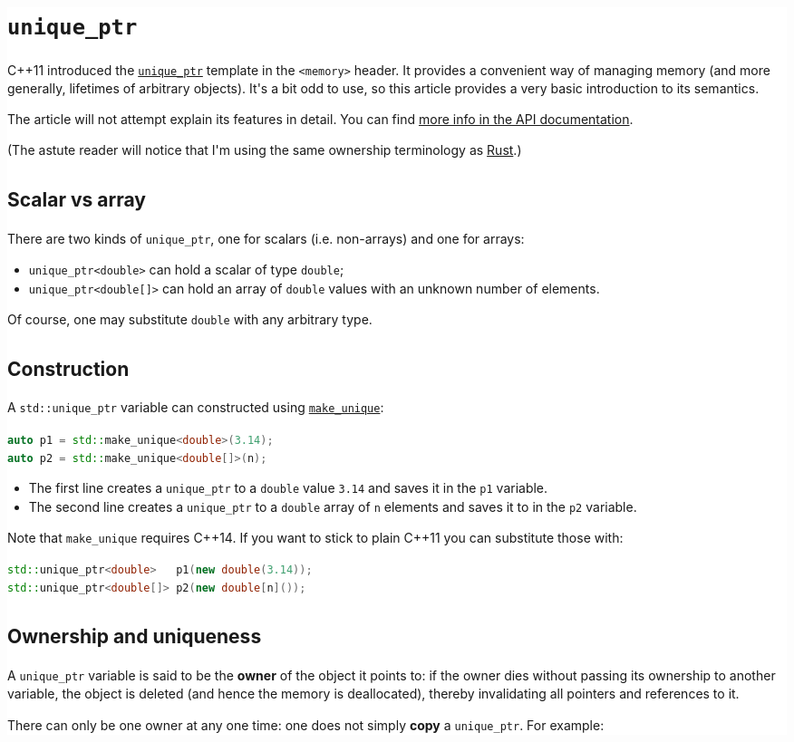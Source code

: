 # `unique_ptr`
C++11 introduced the [`unique_ptr`][1] template in the `<memory>` header.  It
provides a convenient way of managing memory (and more generally, lifetimes of
arbitrary objects).  It's a bit odd to use, so this article provides a very
basic introduction to its semantics.

The article will not attempt explain its features in detail.  You can find
[more info in the API documentation][1].

(The astute reader will notice that I'm using the same ownership terminology
as [Rust][2].)

## Scalar vs array

There are two kinds of `unique_ptr`, one for scalars (i.e. non-arrays) and one
for arrays:

  - `unique_ptr<double>` can hold a scalar of type `double`;
  - `unique_ptr<double[]>` can hold an array of `double` values with an
    unknown number of elements.

Of course, one may substitute `double` with any arbitrary type.

## Construction

A `std::unique_ptr` variable can constructed using [`make_unique`][3]:

~~~c++
auto p1 = std::make_unique<double>(3.14);
auto p2 = std::make_unique<double[]>(n);
~~~

  - The first line creates a `unique_ptr` to a `double` value `3.14` and saves
    it in the `p1` variable.
  - The second line creates a `unique_ptr` to a `double` array of `n` elements
    and saves it to in the `p2` variable.

Note that `make_unique` requires C++14.  If you want to stick to plain C++11
you can substitute those with:

~~~c++
std::unique_ptr<double>   p1(new double(3.14));
std::unique_ptr<double[]> p2(new double[n]());
~~~

## Ownership and uniqueness

A `unique_ptr` variable is said to be the **owner** of the object it points
to: if the owner dies without passing its ownership to another variable, the
object is deleted (and hence the memory is deallocated), thereby invalidating
all pointers and references to it.

There can only be one owner at any one time: one does not simply **copy** a
`unique_ptr`.  For example:


[1]: http://en.cppreference.com/w/cpp/memory/unique_ptr
[2]: https://www.rust-lang.org
[3]: http://en.cppreference.com/w/cpp/memory/unique_ptr/make_unique
[4]: http://en.cppreference.com/w/cpp/memory/unique_ptr/reset
[5]: http://en.cppreference.com/w/cpp/memory/unique_ptr/release
[6]: http://en.cppreference.com/w/cpp/utility/move